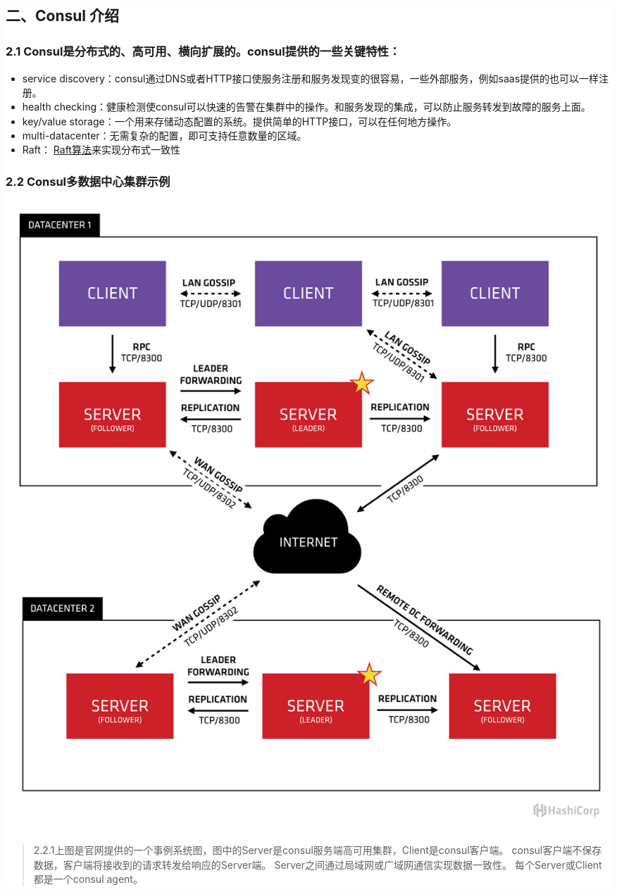 ## 二、Consul 介绍
### 2.1 Consul是分布式的、高可用、横向扩展的。consul提供的一些关键特性：
* service discovery：consul通过DNS或者HTTP接口使服务注册和服务发现变的很容易，一些外部服务，例如saas提供的也可以一样注册。
* health checking：健康检测使consul可以快速的告警在集群中的操作。和服务发现的集成，可以防止服务转发到故障的服务上面。
* key/value storage：一个用来存储动态配置的系统。提供简单的HTTP接口，可以在任何地方操作。
* multi-datacenter：无需复杂的配置，即可支持任意数量的区域。
* Raft： [Raft算法](http://thesecretlivesofdata.com/raft/)来实现分布式一致性
### 2.2 Consul多数据中心集群示例
![Consul多数据中心集群示例](./images/3.png)
> 2.2.1上图是官网提供的一个事例系统图，图中的Server是consul服务端高可用集群，Client是consul客户端。
consul客户端不保存数据，客户端将接收到的请求转发给响应的Server端。
Server之间通过局域网或广域网通信实现数据一致性。
每个Server或Client都是一个consul agent。
